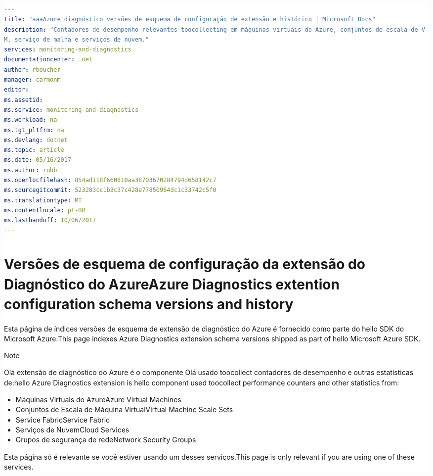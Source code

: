 ```yaml
---
title: "aaaAzure diagnóstico versões de esquema de configuração de extensão e histórico | Microsoft Docs"
description: "Contadores de desempenho relevantes toocollecting em máquinas virtuais do Azure, conjuntos de escala de VM, serviço de malha e serviços de nuvem."
services: monitoring-and-diagnostics
documentationcenter: .net
author: rboucher
manager: carmonm
editor: 
ms.assetid: 
ms.service: monitoring-and-diagnostics
ms.workload: na
ms.tgt_pltfrm: na
ms.devlang: dotnet
ms.topic: article
ms.date: 05/16/2017
ms.author: robb
ms.openlocfilehash: 854ad118f660810aa38703670284794d658142c7
ms.sourcegitcommit: 523283cc1b3c37c428e77850964dc1c33742c5f0
ms.translationtype: MT
ms.contentlocale: pt-BR
ms.lasthandoff: 10/06/2017
---
```

# <a name="azure-diagnostics-extention-configuration-schema-versions-and-history"></a><span data-ttu-id="cfdf1-103">Versões de esquema de configuração da extensão do Diagnóstico do Azure</span><span class="sxs-lookup"><span data-stu-id="cfdf1-103">Azure Diagnostics extention configuration schema versions and history</span></span>
<span data-ttu-id="cfdf1-104">Esta página de índices versões de esquema de extensão de diagnóstico do Azure é fornecido como parte do hello SDK do Microsoft Azure.</span><span class="sxs-lookup"><span data-stu-id="cfdf1-104">This page indexes Azure Diagnostics extension schema versions shipped as part of hello Microsoft Azure SDK.</span></span>  

> [!NOTE]
> <span data-ttu-id="cfdf1-105">Olá extensão de diagnóstico do Azure é o componente Olá usado toocollect contadores de desempenho e outras estatísticas de:</span><span class="sxs-lookup"><span data-stu-id="cfdf1-105">hello Azure Diagnostics extension is hello component used toocollect performance counters and other statistics from:</span></span>
> - <span data-ttu-id="cfdf1-106">Máquinas Virtuais do Azure</span><span class="sxs-lookup"><span data-stu-id="cfdf1-106">Azure Virtual Machines</span></span> 
> - <span data-ttu-id="cfdf1-107">Conjuntos de Escala de Máquina Virtual</span><span class="sxs-lookup"><span data-stu-id="cfdf1-107">Virtual Machine Scale Sets</span></span>
> - <span data-ttu-id="cfdf1-108">Service Fabric</span><span class="sxs-lookup"><span data-stu-id="cfdf1-108">Service Fabric</span></span> 
> - <span data-ttu-id="cfdf1-109">Serviços de Nuvem</span><span class="sxs-lookup"><span data-stu-id="cfdf1-109">Cloud Services</span></span> 
> - <span data-ttu-id="cfdf1-110">Grupos de segurança de rede</span><span class="sxs-lookup"><span data-stu-id="cfdf1-110">Network Security Groups</span></span>
> 
> <span data-ttu-id="cfdf1-111">Esta página só é relevante se você estiver usando um desses serviços.</span><span class="sxs-lookup"><span data-stu-id="cfdf1-111">This page is only relevant if you are using one of these services.</span></span>
